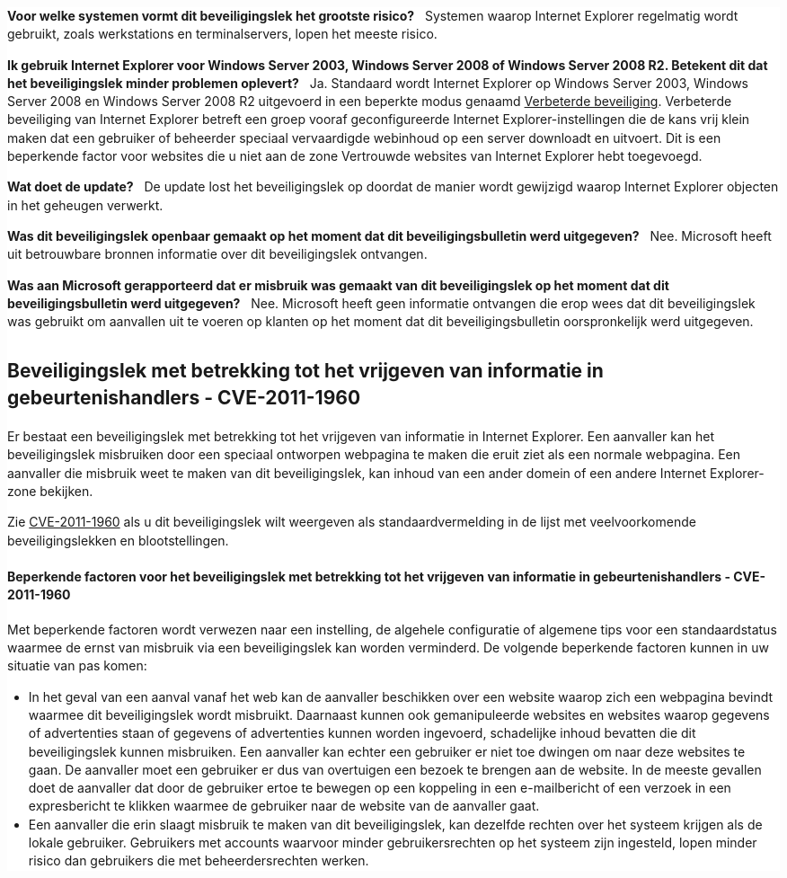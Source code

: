 **Voor welke systemen vormt dit beveiligingslek het grootste risico?**  
Systemen waarop Internet Explorer regelmatig wordt gebruikt, zoals werkstations en terminalservers, lopen het meeste risico.

**Ik gebruik Internet Explorer voor Windows Server 2003, Windows Server 2008 of Windows Server 2008 R2. Betekent dit dat het beveiligingslek minder problemen oplevert?**  
Ja. Standaard wordt Internet Explorer op Windows Server 2003, Windows Server 2008 en Windows Server 2008 R2 uitgevoerd in een beperkte modus genaamd [Verbeterde beveiliging](http://technet.microsoft.com/en-us/library/dd883248(ws.10).aspx). Verbeterde beveiliging van Internet Explorer betreft een groep vooraf geconfigureerde Internet Explorer-instellingen die de kans vrij klein maken dat een gebruiker of beheerder speciaal vervaardigde webinhoud op een server downloadt en uitvoert. Dit is een beperkende factor voor websites die u niet aan de zone Vertrouwde websites van Internet Explorer hebt toegevoegd.

**Wat doet de update?**  
De update lost het beveiligingslek op doordat de manier wordt gewijzigd waarop Internet Explorer objecten in het geheugen verwerkt.

**Was dit beveiligingslek openbaar gemaakt op het moment dat dit beveiligingsbulletin werd uitgegeven?**  
Nee. Microsoft heeft uit betrouwbare bronnen informatie over dit beveiligingslek ontvangen.

**Was aan Microsoft gerapporteerd dat er misbruik was gemaakt van dit beveiligingslek op het moment dat dit beveiligingsbulletin werd uitgegeven?**  
Nee. Microsoft heeft geen informatie ontvangen die erop wees dat dit beveiligingslek was gebruikt om aanvallen uit te voeren op klanten op het moment dat dit beveiligingsbulletin oorspronkelijk werd uitgegeven.

Beveiligingslek met betrekking tot het vrijgeven van informatie in gebeurtenishandlers - CVE-2011-1960
------------------------------------------------------------------------------------------------------

<span></span>
Er bestaat een beveiligingslek met betrekking tot het vrijgeven van informatie in Internet Explorer. Een aanvaller kan het beveiligingslek misbruiken door een speciaal ontworpen webpagina te maken die eruit ziet als een normale webpagina. Een aanvaller die misbruik weet te maken van dit beveiligingslek, kan inhoud van een ander domein of een andere Internet Explorer-zone bekijken.

Zie [CVE-2011-1960](http://www.cve.mitre.org/cgi-bin/cvename.cgi?name=cve-2011-1960) als u dit beveiligingslek wilt weergeven als standaardvermelding in de lijst met veelvoorkomende beveiligingslekken en blootstellingen.

#### Beperkende factoren voor het beveiligingslek met betrekking tot het vrijgeven van informatie in gebeurtenishandlers - CVE-2011-1960

Met beperkende factoren wordt verwezen naar een instelling, de algehele configuratie of algemene tips voor een standaardstatus waarmee de ernst van misbruik via een beveiligingslek kan worden verminderd. De volgende beperkende factoren kunnen in uw situatie van pas komen:

-   In het geval van een aanval vanaf het web kan de aanvaller beschikken over een website waarop zich een webpagina bevindt waarmee dit beveiligingslek wordt misbruikt. Daarnaast kunnen ook gemanipuleerde websites en websites waarop gegevens of advertenties staan of gegevens of advertenties kunnen worden ingevoerd, schadelijke inhoud bevatten die dit beveiligingslek kunnen misbruiken. Een aanvaller kan echter een gebruiker er niet toe dwingen om naar deze websites te gaan. De aanvaller moet een gebruiker er dus van overtuigen een bezoek te brengen aan de website. In de meeste gevallen doet de aanvaller dat door de gebruiker ertoe te bewegen op een koppeling in een e-mailbericht of een verzoek in een expresbericht te klikken waarmee de gebruiker naar de website van de aanvaller gaat.
-   Een aanvaller die erin slaagt misbruik te maken van dit beveiligingslek, kan dezelfde rechten over het systeem krijgen als de lokale gebruiker. Gebruikers met accounts waarvoor minder gebruikersrechten op het systeem zijn ingesteld, lopen minder risico dan gebruikers die met beheerdersrechten werken.